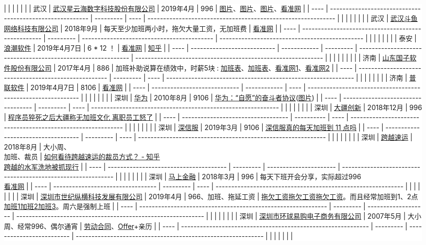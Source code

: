 |      |                                                        |           |      |                                                              |
| 武汉 | [武汉星云海数字科技股份有限公司](http://www.scotec.net/) | 2019年4月 | 996  | [图片](img/hxqc1.jpg)、[图片](img/hxqc2.jpg)、[图片](img/hxqc3.jpg)、[看准网](https://www.kanzhun.com/gso5662099.html) |
| ---- | -------------------------------------------------------- | --------- | ---- | ------------------------------------------------------------ |
|      |                                                          |           |      |                                                              |
| 武汉 | [武汉斗鱼网络科技有限公司](https://www.douyu.com/) | 2018年9月 | 每天至少加班两小时，拖欠大量工资，无加班费 | [看准网](https://m.kanzhun.com/pl6708460.html) |
| ---- | -------------------------------------------------- | --------- | ------------------------------------------ | ---------------------------------------------- |
|      |                                                    |           |                                            |                                                |
| 泰安 | [浪潮软件](www.inspur.com/) | 2019年4月7日 | 6 * 12 ！ | [看准网](https://www.kanzhun.com/gsr49271tl56.html?ka=review-label10) | [知乎](https://www.zhihu.com/question/53373183/answer/139767404) |
| ---- | --------------------------- | ------------ | --------- | ------------------------------------------------------------ | ------------------------------------------------------------ |
|      |                             |              |           |                                                              |                                                              |
| 济南 | [山东国子软件股份有限公司](http://www.googosoft.com/) | 2017年4月 | 886  | 加班补助说算在绩效中，时薪5块 : [加班表](img/googosoft.png)、[加班表](img/googosoft2.png)、[看准网1](https://www.kanzhun.com/pl6406106.html)、[看准网2](https://www.kanzhun.com/gsr5619934tl56.html?ka=review-label4) |
| ---- | ----------------------------------------------------- | --------- | ---- | ------------------------------------------------------------ |
|      |                                                       |           |      |                                                              |
| 济南 | [普联软件](www.pansoft.com/) | 2019年4月7日 | 8106 | [看准网](https://www.kanzhun.com/gsr61725tl56.html?ka=review-label11) |
| ---- | ---------------------------- | ------------ | ---- | ------------------------------------------------------------ |
|      |                              |              |      |                                                              |
| 深圳 | [华为](https://www.huawei.com/cn/) | 2010年8月 | 9106 | [华为：“自愿”的奋斗者协议](http://focus.news.163.com/10/0921/15/6H460OOP00011SM9.html)([图片](img/huawei.jpg)) |
| ---- | ---------------------------------- | --------- | ---- | ------------------------------------------------------------ |
|      |                                    |           |      |                                                              |
| 深圳 | [大疆创新](https://www.dji.com/cn) | 2018年12月 | 996  | [程序员猝死之后大疆称无加班文化 离职员工怒了](https://baijiahao.baidu.com/s?id=1619909152168711034&wfr=spider&for=pc) |
| ---- | ---------------------------------- | ---------- | ---- | ------------------------------------------------------------ |
|      |                                    |            |      |                                                              |
| 深圳 | [深信服](http://www.sangfor.com.cn) | 2019年3月 | 9106 | [深信服真的每天加班到 11 点吗](https://www.v2ex.com/t/525495) |
| ---- | ----------------------------------- | --------- | ---- | ------------------------------------------------------------ |
|      |                                     |           |      |                                                              |
| 深圳 | [跨越速运](http://www.ky-express.com/) | 2018年8月 | 大小周、<br>加班、裁员 | [如何看待跨越速运的裁员方式？ - 知乎](https://www.zhihu.com/question/312825261)<br> [跨越的水军洗地被抓现行](https://www.zhihu.com/question/47203239/answer/643311492) |
| ---- | -------------------------------------- | --------- | ---------------------- | ------------------------------------------------------------ |
|      |                                        |           |                        |                                                              |
| 深圳 | [马上金融](https://www.msxf.com/) | 2018年3月 | 996  | 每天下班开会分享，实际超过996<br>[看准网](https://www.kanzhun.com/pl5641018.html) |
| ---- | --------------------------------- | --------- | ---- | ------------------------------------------------------------ |
|      |                                   |           |      |                                                              |
| 深圳 | [深圳市世纪纵横科技发展有限公司](http://www.viothink.com/?tdsourcetag=s_pctim_aiomsg) | 2019年4月 | 966、加班、拖延工资 | [拖欠工资](img/chat1.png)[拖欠工资](img/chat2.png)[拖欠工资](img/chat3.png)。而且经常加班到1、2点[加班1](img/taxi.jpg)[加班2](img/taxi2.jpg)[加班3](img/taxi3.jpg)。周六是强制上班 |
| ---- | ------------------------------------------------------------ | --------- | ------------------- | ------------------------------------------------------------ |
|      |                                                              |           |                     |                                                              |
| 深圳 | [深圳市环球易购电子商务有限公司](https://www.globalegrow.com/) | 2007年5月 | 大小周、经常996、偶尔通宵 | [劳动合同](img/globalegrow_labor_contract.jpg)、[Offer](img/globalegrow_offer.jpg)+亲历 |
| ---- | ------------------------------------------------------------ | --------- | ------------------------- | ------------------------------------------------------------ |
|      |                                                              |           |                           |                                                              |